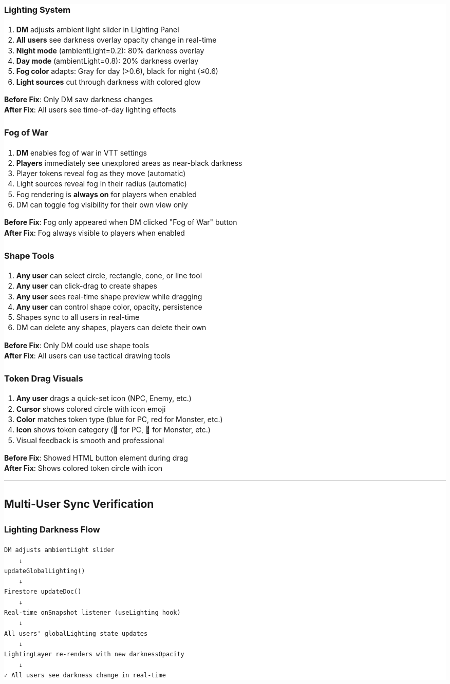 ### Lighting System
1. **DM** adjusts ambient light slider in Lighting Panel
2. **All users** see darkness overlay opacity change in real-time
3. **Night mode** (ambientLight=0.2): 80% darkness overlay
4. **Day mode** (ambientLight=0.8): 20% darkness overlay
5. **Fog color** adapts: Gray for day (>0.6), black for night (≤0.6)
6. **Light sources** cut through darkness with colored glow

**Before Fix**: Only DM saw darkness changes  
**After Fix**: All users see time-of-day lighting effects

### Fog of War
1. **DM** enables fog of war in VTT settings
2. **Players** immediately see unexplored areas as near-black darkness
3. Player tokens reveal fog as they move (automatic)
4. Light sources reveal fog in their radius (automatic)
5. Fog rendering is **always on** for players when enabled
6. DM can toggle fog visibility for their own view only

**Before Fix**: Fog only appeared when DM clicked "Fog of War" button  
**After Fix**: Fog always visible to players when enabled

### Shape Tools
1. **Any user** can select circle, rectangle, cone, or line tool
2. **Any user** can click-drag to create shapes
3. **Any user** sees real-time shape preview while dragging
4. **Any user** can control shape color, opacity, persistence
5. Shapes sync to all users in real-time
6. DM can delete any shapes, players can delete their own

**Before Fix**: Only DM could use shape tools  
**After Fix**: All users can use tactical drawing tools

### Token Drag Visuals
1. **Any user** drags a quick-set icon (NPC, Enemy, etc.)
2. **Cursor** shows colored circle with icon emoji
3. **Color** matches token type (blue for PC, red for Monster, etc.)
4. **Icon** shows token category (🧙 for PC, 👹 for Monster, etc.)
5. Visual feedback is smooth and professional

**Before Fix**: Showed HTML button element during drag  
**After Fix**: Shows colored token circle with icon

---

## Multi-User Sync Verification

### Lighting Darkness Flow
```
DM adjusts ambientLight slider
    ↓
updateGlobalLighting()
    ↓
Firestore updateDoc()
    ↓
Real-time onSnapshot listener (useLighting hook)
    ↓
All users' globalLighting state updates
    ↓
LightingLayer re-renders with new darknessOpacity
    ↓
✓ All users see darkness change in real-time
```
